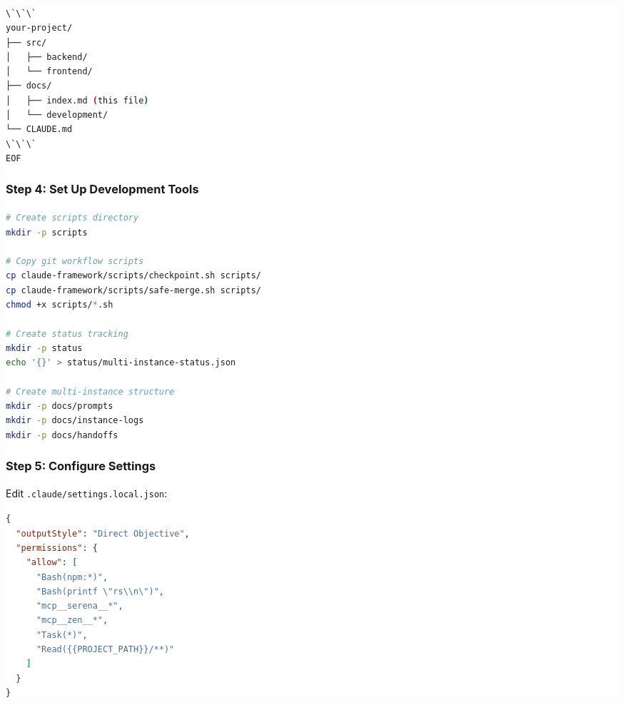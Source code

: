 ```bash
\`\`\`
your-project/
├── src/
│   ├── backend/
│   └── frontend/
├── docs/
│   ├── index.md (this file)
│   └── development/
└── CLAUDE.md
\`\`\`
EOF
```

### Step 4: Set Up Development Tools

```bash
# Create scripts directory
mkdir -p scripts

# Copy git workflow scripts
cp claude-framework/scripts/checkpoint.sh scripts/
cp claude-framework/scripts/safe-merge.sh scripts/
chmod +x scripts/*.sh

# Create status tracking
mkdir -p status
echo '{}' > status/multi-instance-status.json

# Create multi-instance structure
mkdir -p docs/prompts
mkdir -p docs/instance-logs
mkdir -p docs/handoffs
```

### Step 5: Configure Settings

Edit `.claude/settings.local.json`:

```json
{
  "outputStyle": "Direct Objective",
  "permissions": {
    "allow": [
      "Bash(npm:*)",
      "Bash(printf \"rs\\n\")",
      "mcp__serena__*",
      "mcp__zen__*",
      "Task(*)",
      "Read({{PROJECT_PATH}}/**)"
    ]
  }
}
```
